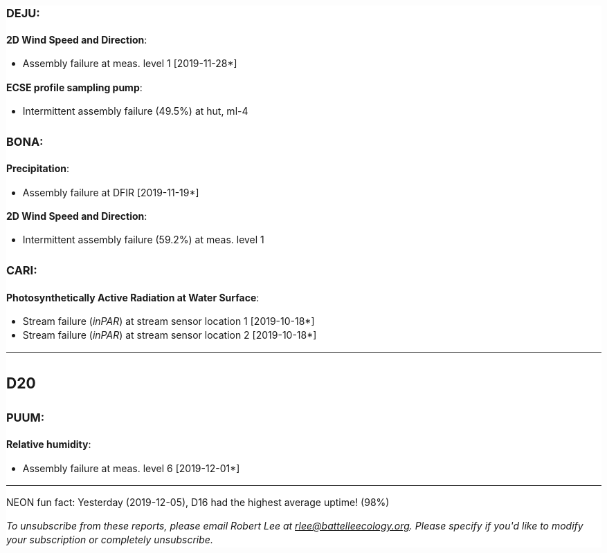 ### DEJU:

**2D Wind Speed and Direction**:
 - Assembly failure at meas. level 1 [2019-11-28*]

**ECSE profile sampling pump**:
 - Intermittent assembly failure (49.5%) at hut, ml-4

### BONA:

**Precipitation**:
 - Assembly failure at DFIR [2019-11-19*]

**2D Wind Speed and Direction**:
 - Intermittent assembly failure (59.2%) at meas. level 1

### CARI:

**Photosynthetically Active Radiation at Water Surface**:
 - Stream failure (_inPAR_) at stream sensor location 1 [2019-10-18*]
 - Stream failure (_inPAR_) at stream sensor location 2 [2019-10-18*]

***
## D20

### PUUM:

**Relative humidity**:
 - Assembly failure at meas. level 6 [2019-12-01*]

***
NEON fun fact: Yesterday (2019-12-05), D16 had the highest average uptime! (98%)

_To unsubscribe from these reports, please email Robert Lee at rlee@battelleecology.org. Please specify if you'd like to modify your subscription or completely unsubscribe._

